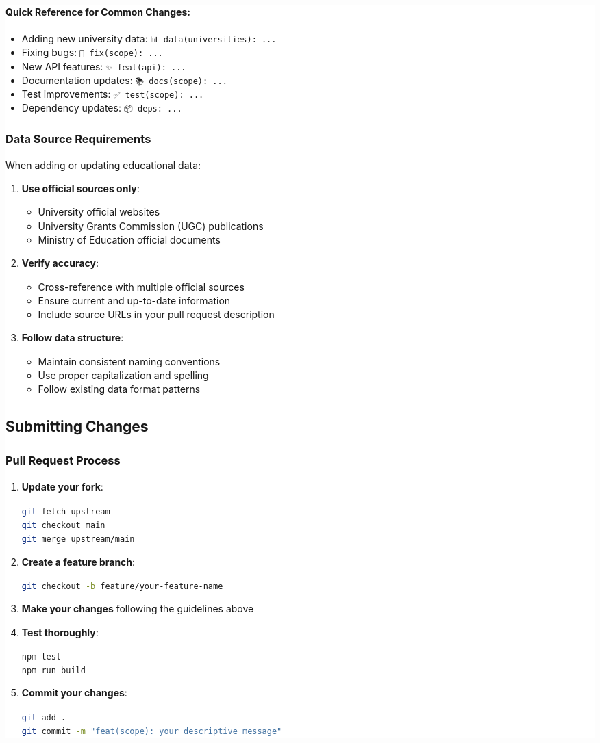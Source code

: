 #### Quick Reference for Common Changes:
- Adding new university data: `📊 data(universities): ...`
- Fixing bugs: `🐛 fix(scope): ...`
- New API features: `✨ feat(api): ...`
- Documentation updates: `📚 docs(scope): ...`
- Test improvements: `✅ test(scope): ...`
- Dependency updates: `📦 deps: ...`

### Data Source Requirements

When adding or updating educational data:

1. **Use official sources only**:
   - University official websites
   - University Grants Commission (UGC) publications
   - Ministry of Education official documents

2. **Verify accuracy**:
   - Cross-reference with multiple official sources
   - Ensure current and up-to-date information
   - Include source URLs in your pull request description

3. **Follow data structure**:
   - Maintain consistent naming conventions
   - Use proper capitalization and spelling
   - Follow existing data format patterns

## Submitting Changes

### Pull Request Process

1. **Update your fork**:
   ```bash
   git fetch upstream
   git checkout main
   git merge upstream/main
   ```

2. **Create a feature branch**:
   ```bash
   git checkout -b feature/your-feature-name
   ```

3. **Make your changes** following the guidelines above

4. **Test thoroughly**:
   ```bash
   npm test
   npm run build
   ```

5. **Commit your changes**:
   ```bash
   git add .
   git commit -m "feat(scope): your descriptive message"
   ```

